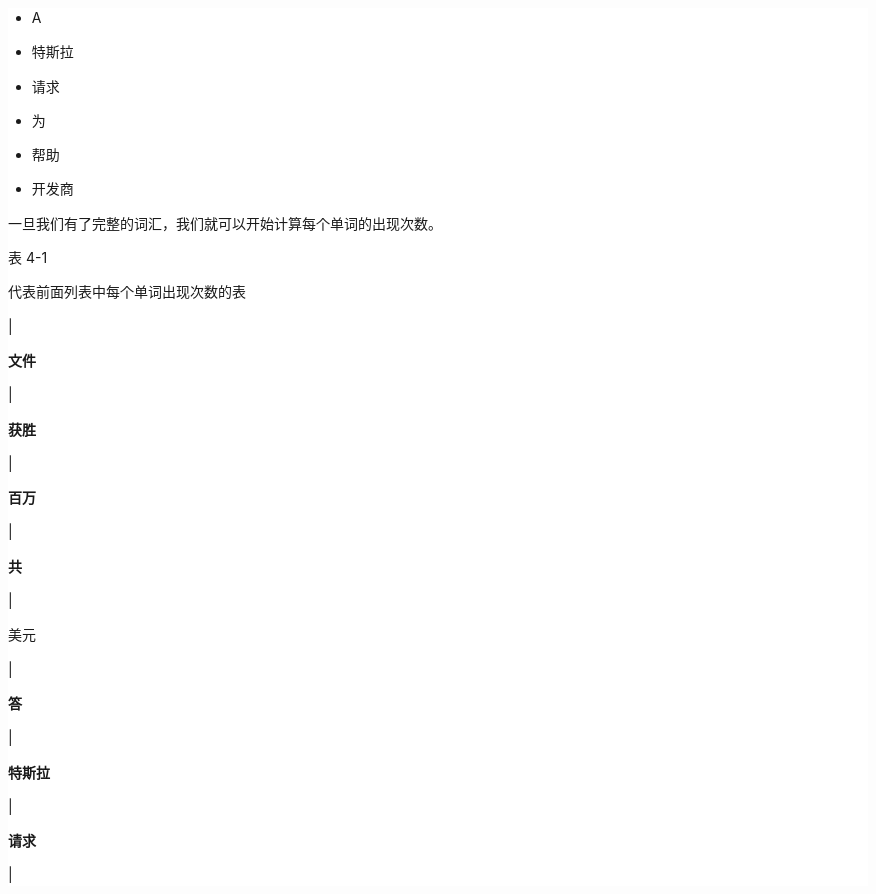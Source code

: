 *   A

*   特斯拉

*   请求

*   为

*   帮助

*   开发商

一旦我们有了完整的词汇，我们就可以开始计算每个单词的出现次数。

表 4-1

代表前面列表中每个单词出现次数的表

<colgroup><col class="tcol1 align-left"> <col class="tcol2 align-left"> <col class="tcol3 align-left"> <col class="tcol4 align-left"> <col class="tcol5 align-left"> <col class="tcol6 align-left"> <col class="tcol7 align-left"> <col class="tcol8 align-left"> <col class="tcol9 align-left"> <col class="tcol10 align-left"> <col class="tcol11 align-left"></colgroup> 
| 

**文件**

 | 

**获胜**

 | 

**百万**

 | 

**共**

 | 

美元

 | 

**答**

 | 

**特斯拉**

 | 

**请求**

 | 

